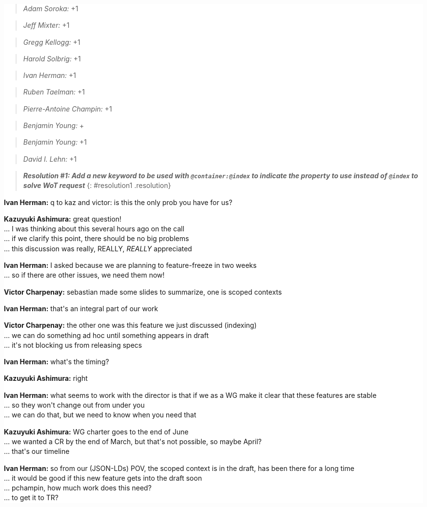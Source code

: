 > *Adam Soroka:* +1

> *Jeff Mixter:* +1

> *Gregg Kellogg:* +1

> *Harold Solbrig:* +1

> *Ivan Herman:* +1

> *Ruben Taelman:* +1

> *Pierre-Antoine Champin:* +1

> *Benjamin Young:* +

> *Benjamin Young:* +1

> *David I. Lehn:* +1

> ***Resolution #1: Add a new keyword to be used with `@container:@index` to indicate the property to use instead of `@index` to solve WoT request***
{: #resolution1 .resolution}

**Ivan Herman:** q to kaz and victor: is this the only prob you have for us?  

**Kazuyuki Ashimura:** great question!  
… I was thinking about this several hours ago on the call  
… if we clarify this point, there should be no big problems  
… this discussion was really, REALLY, _REALLY_ appreciated  

**Ivan Herman:** I asked because we are planning to feature-freeze in two weeks  
… so if there are other issues, we need them now!  

**Victor Charpenay:** sebastian made some slides to summarize, one is scoped contexts  

**Ivan Herman:** that's an integral part of our work  

**Victor Charpenay:** the other one was this feature we just discussed (indexing)  
… we can do something ad hoc until something appears in draft  
… it's not blocking us from releasing specs  

**Ivan Herman:** what's the timing?  

**Kazuyuki Ashimura:** right  

**Ivan Herman:** what seems to work with the director is that if we as a WG make it clear that these features are stable  
… so they won't change out from under you  
… we can do that, but we need to know when you need that  

**Kazuyuki Ashimura:** WG charter goes to the end of June  
… we wanted a CR by the end of March, but that's not possible, so maybe April?  
… that's our timeline  

**Ivan Herman:** so from our (JSON-LDs) POV, the scoped context is in the draft, has been there for a long time  
… it would be good if this new feature gets into the draft soon  
… pchampin, how much work does this need?  
… to get it to TR?  
